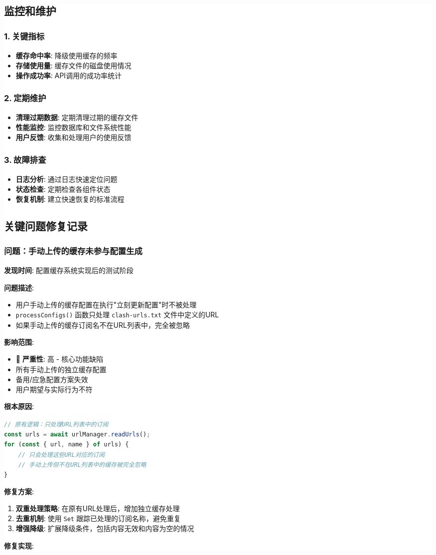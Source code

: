 ## 监控和维护

### 1. 关键指标
- **缓存命中率**: 降级使用缓存的频率
- **存储使用量**: 缓存文件的磁盘使用情况
- **操作成功率**: API调用的成功率统计

### 2. 定期维护
- **清理过期数据**: 定期清理过期的缓存文件
- **性能监控**: 监控数据库和文件系统性能
- **用户反馈**: 收集和处理用户的使用反馈

### 3. 故障排查
- **日志分析**: 通过日志快速定位问题
- **状态检查**: 定期检查各组件状态
- **恢复机制**: 建立快速恢复的标准流程

## 关键问题修复记录

### 问题：手动上传的缓存未参与配置生成

**发现时间**: 配置缓存系统实现后的测试阶段

**问题描述**:
- 用户手动上传的缓存配置在执行"立刻更新配置"时不被处理
- `processConfigs()` 函数只处理 `clash-urls.txt` 文件中定义的URL
- 如果手动上传的缓存订阅名不在URL列表中，完全被忽略

**影响范围**:
- 🔴 **严重性**: 高 - 核心功能缺陷
- 所有手动上传的独立缓存配置
- 备用/应急配置方案失效
- 用户期望与实际行为不符

**根本原因**:
```javascript
// 原有逻辑：只处理URL列表中的订阅
const urls = await urlManager.readUrls();
for (const { url, name } of urls) {
    // 只会处理这些URL对应的订阅
    // 手动上传但不在URL列表中的缓存被完全忽略
}
```

**修复方案**:

1. **双重处理策略**: 在原有URL处理后，增加独立缓存处理
2. **去重机制**: 使用 `Set` 跟踪已处理的订阅名称，避免重复
3. **增强降级**: 扩展降级条件，包括内容无效和内容为空的情况

**修复实现**:
